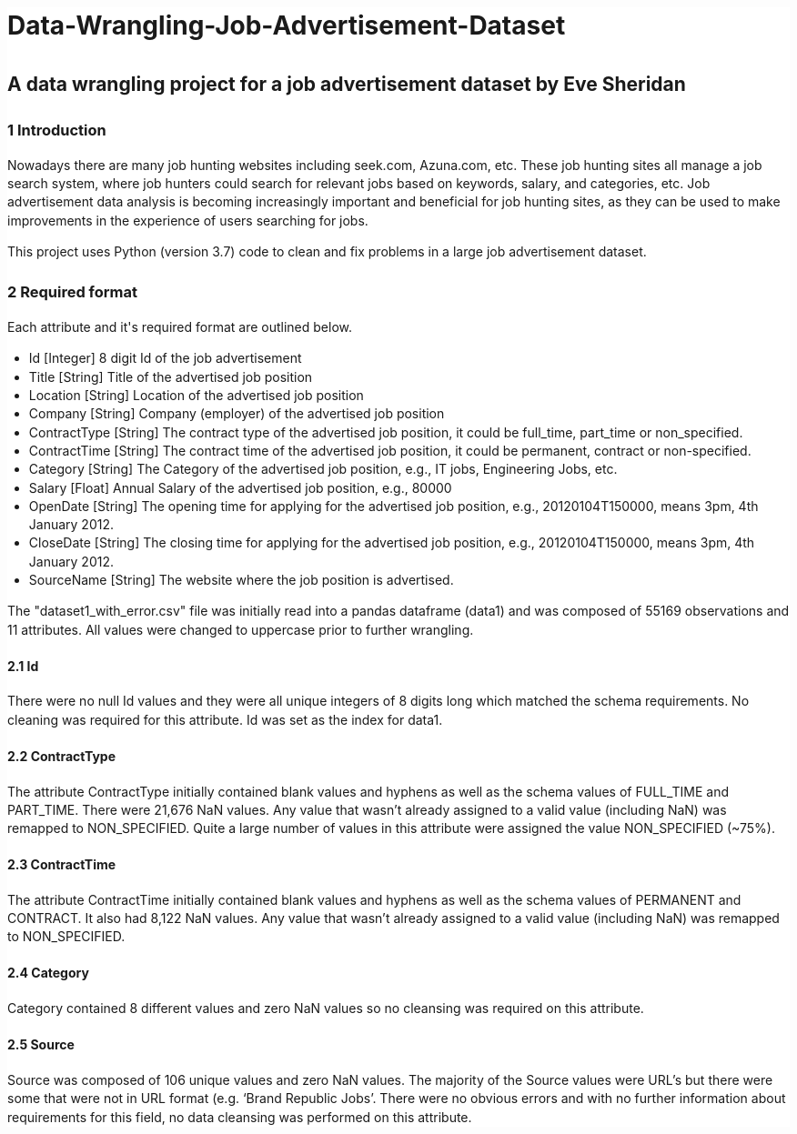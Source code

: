# Data-Wrangling-Job-Advertisement-Dataset

## A data wrangling project for a job advertisement dataset by Eve Sheridan

### 1 Introduction
Nowadays there are many job hunting websites including seek.com, Azuna.com, etc. These job hunting sites all manage a job search system, where job hunters could search for relevant jobs based on keywords, salary, and categories, etc.  Job advertisement data analysis is becoming increasingly important and beneficial for job hunting sites, as they can be used to make improvements in the experience of users searching for jobs.

This project uses Python (version 3.7) code to clean and fix problems in a large job advertisement dataset.

### 2 Required format
Each attribute and it's required format are outlined below.

- Id	[Integer] 8 digit Id of the job advertisement
- Title	[String] Title of the advertised job position
- Location	[String] Location of the advertised job position
- Company	[String] Company (employer) of the advertised job position
- ContractType	[String] The contract type of the advertised job position, it could be full_time, part_time or non_specified.
- ContractTime	[String] The contract time of the advertised job position, it could be permanent, contract or non-specified.
- Category	[String] The Category of the advertised job position, e.g., IT jobs, Engineering Jobs, etc.
- Salary	[Float] Annual Salary of the advertised job position, e.g., 80000
- OpenDate	[String] The opening time for applying for the advertised job position, e.g., 20120104T150000, means 3pm, 4th January 2012.
- CloseDate	[String] The closing time for applying for the advertised job position, e.g., 20120104T150000, means 3pm, 4th January 2012.
- SourceName	[String] The website where the job position is advertised.

The "dataset1_with_error.csv" file was initially read into a pandas dataframe (data1) and was composed of 55169 observations and 11 attributes.  All values were changed to uppercase prior to further wrangling.

#### 2.1	Id
There were no null Id values and they were all unique integers of 8 digits long which matched the schema requirements.  No cleaning was required for this attribute.  Id was set as the index for data1.
#### 2.2	ContractType
The attribute ContractType initially contained blank values and hyphens as well as the schema values of FULL_TIME and PART_TIME.  There were 21,676 NaN values.  Any value that wasn’t already assigned to a valid value (including NaN) was remapped to NON_SPECIFIED.  Quite a large number of values in this attribute were assigned the value NON_SPECIFIED (~75%).  
#### 2.3	ContractTime
The attribute ContractTime initially contained blank values and hyphens as well as the schema values of PERMANENT and CONTRACT.  It also had 8,122 NaN values.  Any value that wasn’t already assigned to a valid value (including NaN) was remapped to NON_SPECIFIED.
#### 2.4	Category
Category contained 8 different values and zero NaN values so no cleansing was required on this attribute.
#### 2.5	Source
Source was composed of 106 unique values and zero NaN values.  The majority of the Source values were URL’s but there were some that were not in URL format (e.g. ‘Brand Republic Jobs’.  There were no obvious errors and with no further information about requirements for this field, no data cleansing was performed on this attribute.